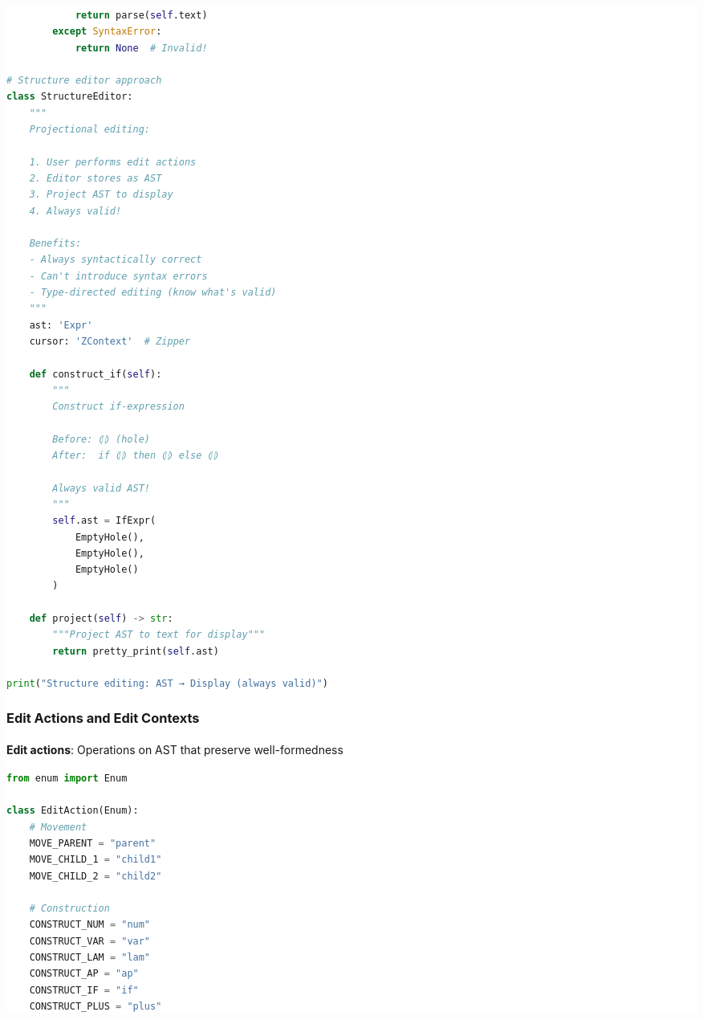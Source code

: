 ```python
            return parse(self.text)
        except SyntaxError:
            return None  # Invalid!

# Structure editor approach
class StructureEditor:
    """
    Projectional editing:

    1. User performs edit actions
    2. Editor stores as AST
    3. Project AST to display
    4. Always valid!

    Benefits:
    - Always syntactically correct
    - Can't introduce syntax errors
    - Type-directed editing (know what's valid)
    """
    ast: 'Expr'
    cursor: 'ZContext'  # Zipper

    def construct_if(self):
        """
        Construct if-expression

        Before: ⦇⦈ (hole)
        After:  if ⦇⦈ then ⦇⦈ else ⦇⦈

        Always valid AST!
        """
        self.ast = IfExpr(
            EmptyHole(),
            EmptyHole(),
            EmptyHole()
        )

    def project(self) -> str:
        """Project AST to text for display"""
        return pretty_print(self.ast)

print("Structure editing: AST → Display (always valid)")
```

### Edit Actions and Edit Contexts

**Edit actions**: Operations on AST that preserve well-formedness

```python
from enum import Enum

class EditAction(Enum):
    # Movement
    MOVE_PARENT = "parent"
    MOVE_CHILD_1 = "child1"
    MOVE_CHILD_2 = "child2"

    # Construction
    CONSTRUCT_NUM = "num"
    CONSTRUCT_VAR = "var"
    CONSTRUCT_LAM = "lam"
    CONSTRUCT_AP = "ap"
    CONSTRUCT_IF = "if"
    CONSTRUCT_PLUS = "plus"
```